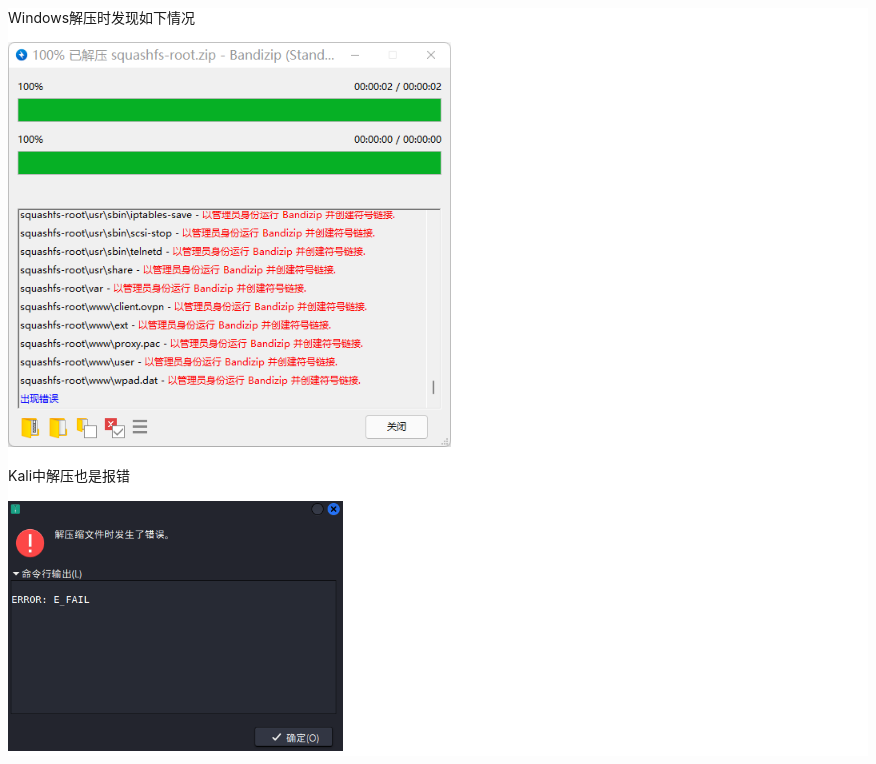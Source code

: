 Windows解压时发现如下情况

<img src="images/Binwalk/image-20220217202905837.png" alt="image-20220217202905837" style="zoom: 80%;" />

Kali中解压也是报错

<img src="images/Binwalk/image-20220217203040742.png" alt="image-20220217203040742" style="zoom: 67%;" />
